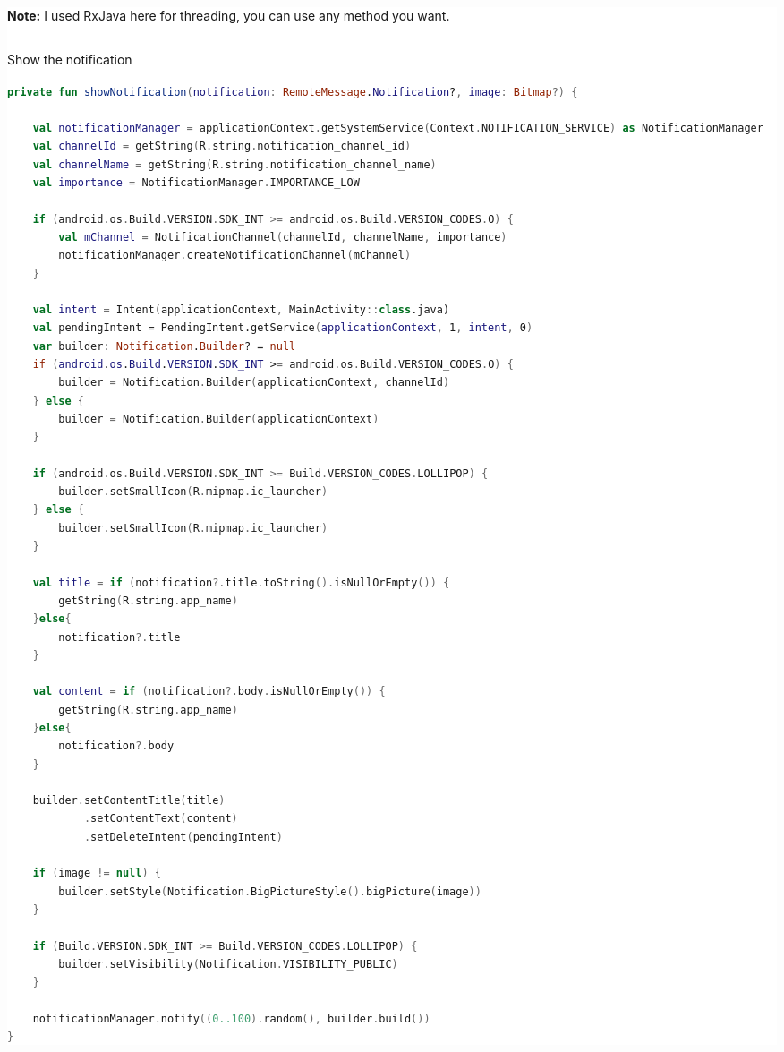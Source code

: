 **Note:** I used RxJava here for threading, you can use any method you want.

---

Show the notification

```kotlin
private fun showNotification(notification: RemoteMessage.Notification?, image: Bitmap?) {

    val notificationManager = applicationContext.getSystemService(Context.NOTIFICATION_SERVICE) as NotificationManager
    val channelId = getString(R.string.notification_channel_id)
    val channelName = getString(R.string.notification_channel_name)
    val importance = NotificationManager.IMPORTANCE_LOW

    if (android.os.Build.VERSION.SDK_INT >= android.os.Build.VERSION_CODES.O) {
        val mChannel = NotificationChannel(channelId, channelName, importance)
        notificationManager.createNotificationChannel(mChannel)
    }

    val intent = Intent(applicationContext, MainActivity::class.java)
    val pendingIntent = PendingIntent.getService(applicationContext, 1, intent, 0)
    var builder: Notification.Builder? = null
    if (android.os.Build.VERSION.SDK_INT >= android.os.Build.VERSION_CODES.O) {
        builder = Notification.Builder(applicationContext, channelId)
    } else {
        builder = Notification.Builder(applicationContext)
    }

    if (android.os.Build.VERSION.SDK_INT >= Build.VERSION_CODES.LOLLIPOP) {
        builder.setSmallIcon(R.mipmap.ic_launcher)
    } else {
        builder.setSmallIcon(R.mipmap.ic_launcher)
    }

    val title = if (notification?.title.toString().isNullOrEmpty()) {
        getString(R.string.app_name)
    }else{
        notification?.title
    }

    val content = if (notification?.body.isNullOrEmpty()) {
        getString(R.string.app_name)
    }else{
        notification?.body
    }

    builder.setContentTitle(title)
            .setContentText(content)
            .setDeleteIntent(pendingIntent)

    if (image != null) {
        builder.setStyle(Notification.BigPictureStyle().bigPicture(image))
    }

    if (Build.VERSION.SDK_INT >= Build.VERSION_CODES.LOLLIPOP) {
        builder.setVisibility(Notification.VISIBILITY_PUBLIC)
    }

    notificationManager.notify((0..100).random(), builder.build())
}
```
